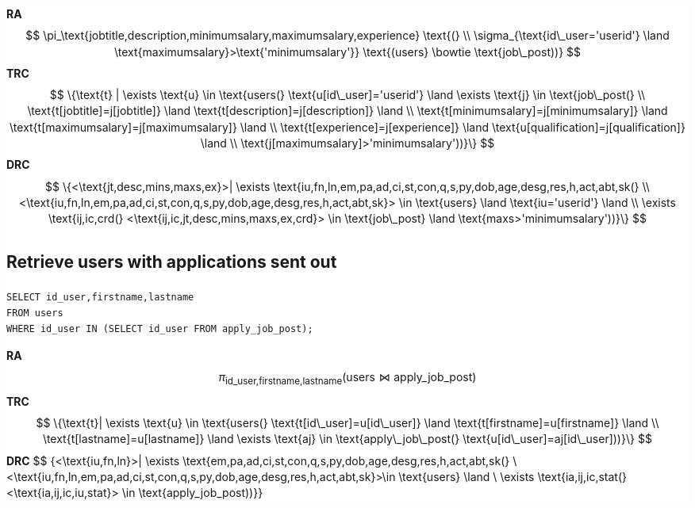 **RA**
$$
\pi_\text{jobtitle,description,minimumsalary,maximumsalary,experience} \text{(} \\
\sigma_{\text{id\_user='userid'} \land
\text{maximumsalary}>\text{'minimumsalary'}}
\text{(users} \bowtie \text{job\_post))}
$$
**TRC**
$$
\{\text{t} | \exists \text{u} \in \text{users(}
\text{u[id\_user]='userid'} \land
\exists \text{j} \in \text{job\_post(}
\\
\text{t[jobtitle]=j[jobtitle]} \land
\text{t[description]=j[description]} \land
\\
\text{t[minimumsalary]=j[minimumsalary]} \land
\text{t[maximumsalary]=j[maximumsalary]} \land 
\\
\text{t[experience]=j[experience]} \land
\text{u[qualification]=j[qualification]} \land
\\
\text{j[maximumsalary]>'minimumsalary'))}\}
$$
**DRC**
$$
\{<\text{jt,desc,mins,maxs,ex}>|
\exists \text{iu,fn,ln,em,pa,ad,ci,st,con,q,s,py,dob,age,desg,res,h,act,abt,sk(} \\
<\text{iu,fn,ln,em,pa,ad,ci,st,con,q,s,py,dob,age,desg,res,h,act,abt,sk}> \in \text{users} \land
\text{iu='userid'} \land \\
\exists \text{ij,ic,crd(}
<\text{ij,ic,jt,desc,mins,maxs,ex,crd}> \in \text{job\_post} \land
\text{maxs>'minimumsalary'))}\}
$$

## Retrieve users with applications sent out

```mysql
SELECT id_user,firstname,lastname
FROM users
WHERE id_user IN (SELECT id_user FROM apply_job_post);
```

**RA**
$$
\pi_\text{id\_user,firstname,lastname}
\text{(users} \bowtie \text{apply\_job\_post)}
$$
**TRC**
$$
\{\text{t}| \exists \text{u} \in \text{users(}
\text{t[id\_user]=u[id\_user]} \land
\text{t[firstname]=u[firstname]} \land \\
\text{t[lastname]=u[lastname]} \land
\exists \text{aj} \in \text{apply\_job\_post(}
\text{u[id\_user]=aj[id\_user]))}\}
$$
**DRC**
$$
\{<\text{iu,fn,ln}>|
\exists \text{em,pa,ad,ci,st,con,q,s,py,dob,age,desg,res,h,act,abt,sk(} \\
<\text{iu,fn,ln,em,pa,ad,ci,st,con,q,s,py,dob,age,desg,res,h,act,abt,sk}>\in \text{users} \land \\
\exists \text{ia,ij,ic,stat(}
<\text{ia,ij,ic,iu,stat}> \in \text{apply\_job\_post))}\}